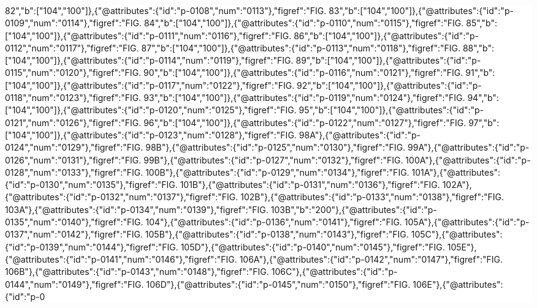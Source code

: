 82","b":["104","100"]},{"@attributes":{"id":"p-0108","num":"0113"},"figref":"FIG. 83","b":["104","100"]},{"@attributes":{"id":"p-0109","num":"0114"},"figref":"FIG. 84","b":["104","100"]},{"@attributes":{"id":"p-0110","num":"0115"},"figref":"FIG. 85","b":["104","100"]},{"@attributes":{"id":"p-0111","num":"0116"},"figref":"FIG. 86","b":["104","100"]},{"@attributes":{"id":"p-0112","num":"0117"},"figref":"FIG. 87","b":["104","100"]},{"@attributes":{"id":"p-0113","num":"0118"},"figref":"FIG. 88","b":["104","100"]},{"@attributes":{"id":"p-0114","num":"0119"},"figref":"FIG. 89","b":["104","100"]},{"@attributes":{"id":"p-0115","num":"0120"},"figref":"FIG. 90","b":["104","100"]},{"@attributes":{"id":"p-0116","num":"0121"},"figref":"FIG. 91","b":["104","100"]},{"@attributes":{"id":"p-0117","num":"0122"},"figref":"FIG. 92","b":["104","100"]},{"@attributes":{"id":"p-0118","num":"0123"},"figref":"FIG. 93","b":["104","100"]},{"@attributes":{"id":"p-0119","num":"0124"},"figref":"FIG. 94","b":["104","100"]},{"@attributes":{"id":"p-0120","num":"0125"},"figref":"FIG. 95","b":["104","100"]},{"@attributes":{"id":"p-0121","num":"0126"},"figref":"FIG. 96","b":["104","100"]},{"@attributes":{"id":"p-0122","num":"0127"},"figref":"FIG. 97","b":["104","100"]},{"@attributes":{"id":"p-0123","num":"0128"},"figref":"FIG. 98A"},{"@attributes":{"id":"p-0124","num":"0129"},"figref":"FIG. 98B"},{"@attributes":{"id":"p-0125","num":"0130"},"figref":"FIG. 99A"},{"@attributes":{"id":"p-0126","num":"0131"},"figref":"FIG. 99B"},{"@attributes":{"id":"p-0127","num":"0132"},"figref":"FIG. 100A"},{"@attributes":{"id":"p-0128","num":"0133"},"figref":"FIG. 100B"},{"@attributes":{"id":"p-0129","num":"0134"},"figref":"FIG. 101A"},{"@attributes":{"id":"p-0130","num":"0135"},"figref":"FIG. 101B"},{"@attributes":{"id":"p-0131","num":"0136"},"figref":"FIG. 102A"},{"@attributes":{"id":"p-0132","num":"0137"},"figref":"FIG. 102B"},{"@attributes":{"id":"p-0133","num":"0138"},"figref":"FIG. 103A"},{"@attributes":{"id":"p-0134","num":"0139"},"figref":"FIG. 103B","b":"200"},{"@attributes":{"id":"p-0135","num":"0140"},"figref":"FIG. 104"},{"@attributes":{"id":"p-0136","num":"0141"},"figref":"FIG. 105A"},{"@attributes":{"id":"p-0137","num":"0142"},"figref":"FIG. 105B"},{"@attributes":{"id":"p-0138","num":"0143"},"figref":"FIG. 105C"},{"@attributes":{"id":"p-0139","num":"0144"},"figref":"FIG. 105D"},{"@attributes":{"id":"p-0140","num":"0145"},"figref":"FIG. 105E"},{"@attributes":{"id":"p-0141","num":"0146"},"figref":"FIG. 106A"},{"@attributes":{"id":"p-0142","num":"0147"},"figref":"FIG. 106B"},{"@attributes":{"id":"p-0143","num":"0148"},"figref":"FIG. 106C"},{"@attributes":{"id":"p-0144","num":"0149"},"figref":"FIG. 106D"},{"@attributes":{"id":"p-0145","num":"0150"},"figref":"FIG. 106E"},{"@attributes":{"id":"p-0